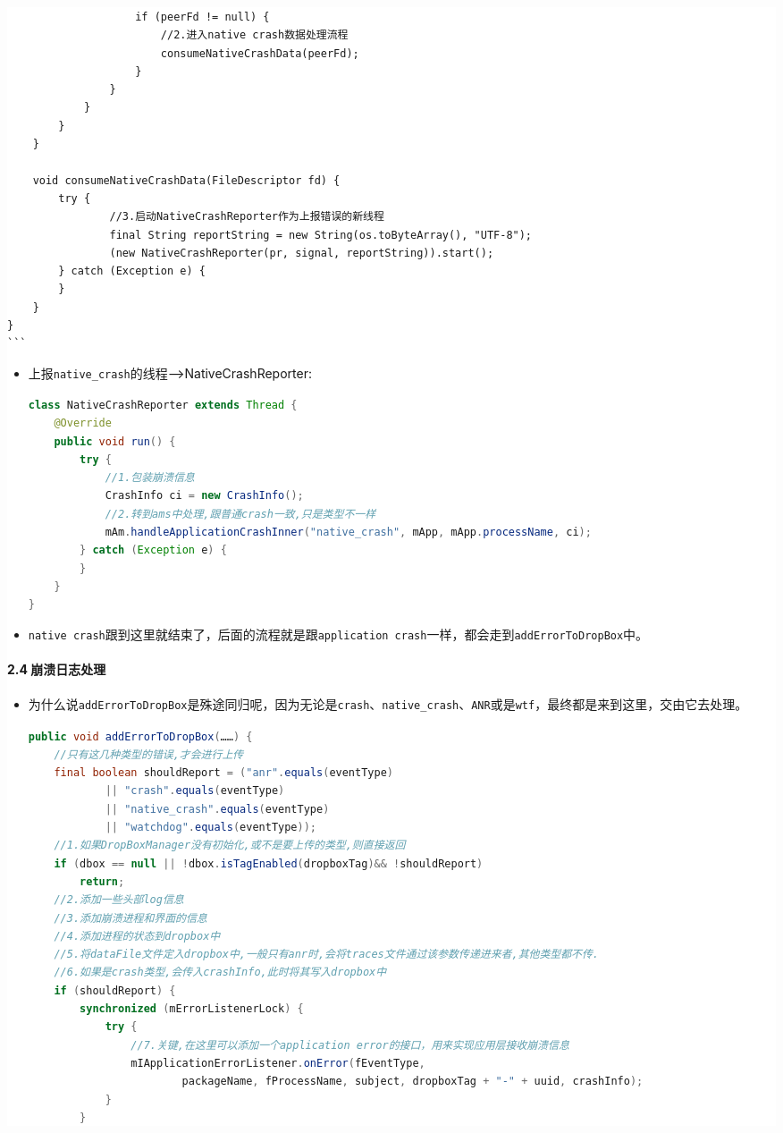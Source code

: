                         if (peerFd != null) {
                            //2.进入native crash数据处理流程
                            consumeNativeCrashData(peerFd);
                        }
                    } 
                }
            }
        }

        void consumeNativeCrashData(FileDescriptor fd) {
            try {
                    //3.启动NativeCrashReporter作为上报错误的新线程
                    final String reportString = new String(os.toByteArray(), "UTF-8");
                    (new NativeCrashReporter(pr, signal, reportString)).start();
            } catch (Exception e) {
            }
        }
    }
    ```
- 上报`native_crash`的线程-->NativeCrashReporter:
    ``` java
    class NativeCrashReporter extends Thread {
        @Override
        public void run() {
            try {
                //1.包装崩溃信息
                CrashInfo ci = new CrashInfo();
                //2.转到ams中处理,跟普通crash一致,只是类型不一样
                mAm.handleApplicationCrashInner("native_crash", mApp, mApp.processName, ci);
            } catch (Exception e) {
            }
        }
    }
    ```
- `native crash`跟到这里就结束了，后面的流程就是跟`application crash`一样，都会走到`addErrorToDropBox`中。



#### 2.4 崩溃日志处理
- 为什么说`addErrorToDropBox`是殊途同归呢，因为无论是`crash`、`native_crash`、`ANR`或是`wtf`，最终都是来到这里，交由它去处理。
    ``` java
    public void addErrorToDropBox(……) {
        //只有这几种类型的错误,才会进行上传
        final boolean shouldReport = ("anr".equals(eventType)
                || "crash".equals(eventType)
                || "native_crash".equals(eventType)
                || "watchdog".equals(eventType));
        //1.如果DropBoxManager没有初始化,或不是要上传的类型,则直接返回
        if (dbox == null || !dbox.isTagEnabled(dropboxTag)&& !shouldReport)
            return;
        //2.添加一些头部log信息 
        //3.添加崩溃进程和界面的信息
        //4.添加进程的状态到dropbox中
        //5.将dataFile文件定入dropbox中,一般只有anr时,会将traces文件通过该参数传递进来者,其他类型都不传.
        //6.如果是crash类型,会传入crashInfo,此时将其写入dropbox中
        if (shouldReport) {
            synchronized (mErrorListenerLock) {
                try {
                    //7.关键,在这里可以添加一个application error的接口，用来实现应用层接收崩溃信息
                    mIApplicationErrorListener.onError(fEventType,
                            packageName, fProcessName, subject, dropboxTag + "-" + uuid, crashInfo);
                } 
            }